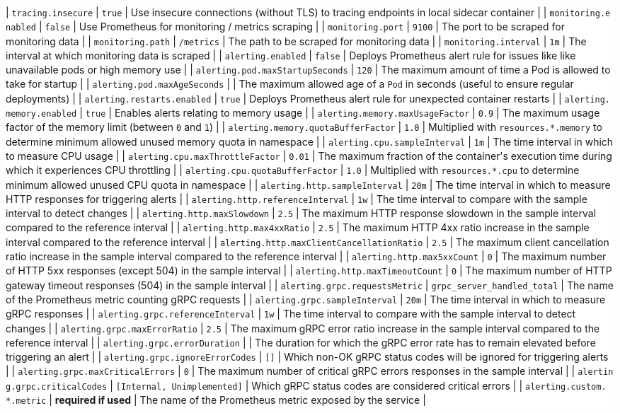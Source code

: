| `tracing.insecure`                              | `true`                      | Use insecure connections (without TLS) to tracing endpoints in local sidecar container                   |
| `monitoring.enabled`                            | `false`                     | Use Prometheus for monitoring / metrics scraping                                                         |
| `monitoring.port`                               | `9100`                      | The port to be scraped for monitoring data                                                               |
| `monitoring.path`                               | `/metrics`                  | The path to be scraped for monitoring data                                                               |
| `monitoring.interval`                           | `1m`                        | The interval at which monitoring data is scraped                                                         |
| `alerting.enabled`                              | `false`                     | Deploys Prometheus alert rule for issues like like unavailable pods or high memory use                   |
| `alerting.pod.maxStartupSeconds`                | `120`                       | The maximum amount of time a Pod is allowed to take for startup                                          |
| `alerting.pod.maxAgeSeconds`                    |                             | The maximum allowed age of a `Pod` in seconds (useful to ensure regular deployments)                     |
| `alerting.restarts.enabled`                     | `true`                      | Deploys Prometheus alert rule for unexpected container restarts                                          |
| `alerting.memory.enabled`                       | `true`                      | Enables alerts relating to memory usage                                                                  |
| `alerting.memory.maxUsageFactor`                | `0.9`                       | The maximum usage factor of the memory limit (between `0` and `1`)                                       |
| `alerting.memory.quotaBufferFactor`             | `1.0`                       | Multiplied with `resources.*.memory` to determine minimum allowed unused memory quota in namespace       |
| `alerting.cpu.sampleInterval`                   | `1m`                        | The time interval in which to measure CPU usage                                                          |
| `alerting.cpu.maxThrottleFactor`                | `0.01`                      | The maximum fraction of the container's execution time during which it experiences CPU throttling        |
| `alerting.cpu.quotaBufferFactor`                | `1.0`                       | Multiplied with `resources.*.cpu` to determine minimum allowed unused CPU quota in namespace             |
| `alerting.http.sampleInterval`                  | `20m`                       | The time interval in which to measure HTTP responses for triggering alerts                               |
| `alerting.http.referenceInterval`               | `1w`                        | The time interval to compare with the sample interval to detect changes                                  |
| `alerting.http.maxSlowdown`                     | `2.5`                       | The maximum HTTP response slowdown in the sample interval compared to the reference interval             |
| `alerting.http.max4xxRatio`                     | `2.5`                       | The maximum HTTP 4xx ratio increase in the sample interval compared to the reference interval            |
| `alerting.http.maxClientCancellationRatio`      | `2.5`                       | The maximum client cancellation ratio increase in the sample interval compared to the reference interval |
| `alerting.http.max5xxCount`                     | `0`                         | The maximum number of HTTP 5xx responses (except 504) in the sample interval                             |
| `alerting.http.maxTimeoutCount`                 | `0`                         | The maximum number of HTTP gateway timeout responses (504) in the sample interval                        |
| `alerting.grpc.requestsMetric`                  | `grpc_server_handled_total` | The name of the Prometheus metric counting gRPC requests                                                 |
| `alerting.grpc.sampleInterval`                  | `20m`                       | The time interval in which to measure gRPC responses                                                     |
| `alerting.grpc.referenceInterval`               | `1w`                        | The time interval to compare with the sample interval to detect changes                                  |
| `alerting.grpc.maxErrorRatio`                   | `2.5`                       | The maximum gRPC error ratio increase in the sample interval compared to the reference interval          |
| `alerting.grpc.errorDuration`                   |                             | The duration for which the gRPC error rate has to remain elevated before triggering an alert             |
| `alerting.grpc.ignoreErrorCodes`                | `[]`                        | Which non-OK gRPC status codes will be ignored for triggering alerts                                     |
| `alerting.grpc.maxCriticalErrors`               | `0`                         | The maximum number of critical gRPC errors responses in the sample interval                              |
| `alerting.grpc.criticalCodes`                   | `[Internal, Unimplemented]` | Which gRPC status codes are considered critical errors                                                   |
| `alerting.custom.*.metric`                      | __required if used__        | The name of the Prometheus metric exposed by the service                                                 |